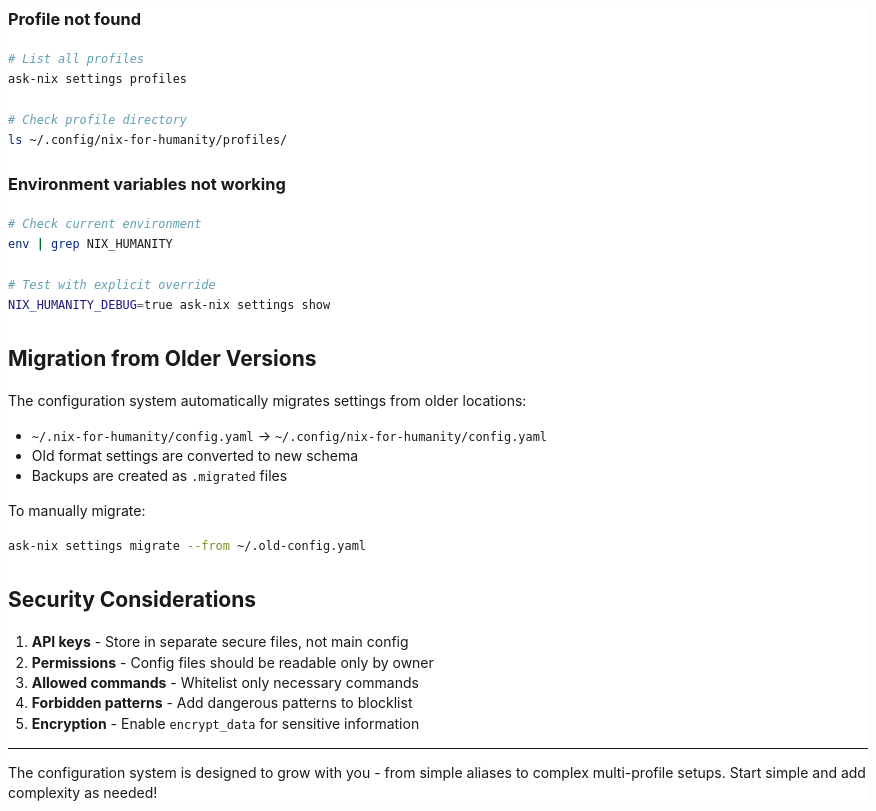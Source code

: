 ### Profile not found

```bash
# List all profiles
ask-nix settings profiles

# Check profile directory
ls ~/.config/nix-for-humanity/profiles/
```

### Environment variables not working

```bash
# Check current environment
env | grep NIX_HUMANITY

# Test with explicit override
NIX_HUMANITY_DEBUG=true ask-nix settings show
```

## Migration from Older Versions

The configuration system automatically migrates settings from older locations:

- `~/.nix-for-humanity/config.yaml` → `~/.config/nix-for-humanity/config.yaml`
- Old format settings are converted to new schema
- Backups are created as `.migrated` files

To manually migrate:

```bash
ask-nix settings migrate --from ~/.old-config.yaml
```

## Security Considerations

1. **API keys** - Store in separate secure files, not main config
2. **Permissions** - Config files should be readable only by owner
3. **Allowed commands** - Whitelist only necessary commands
4. **Forbidden patterns** - Add dangerous patterns to blocklist
5. **Encryption** - Enable `encrypt_data` for sensitive information

---

The configuration system is designed to grow with you - from simple aliases to complex multi-profile setups. Start simple and add complexity as needed!